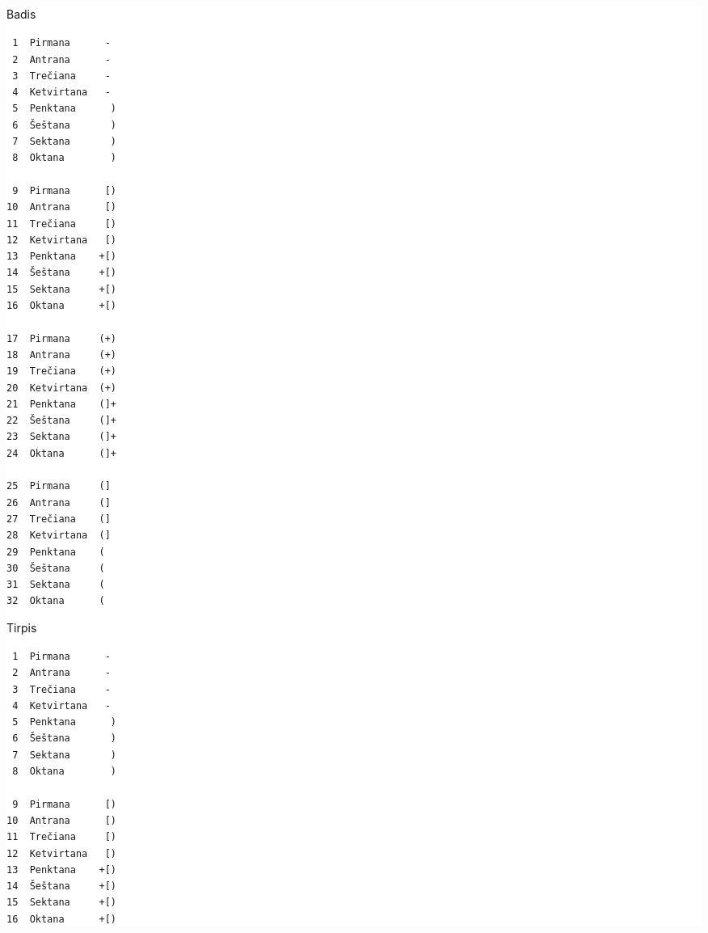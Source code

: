 Badis

     1  Pirmana      -   
     2  Antrana      -   
     3  Trečiana     -   
     4  Ketvirtana   -   
     5  Penktana      )  
     6  Šeštana       )  
     7  Sektana       )  
     8  Oktana        )  

     9  Pirmana      [)  
    10  Antrana      [)  
    11  Trečiana     [)  
    12  Ketvirtana   [)  
    13  Penktana    +[)  
    14  Šeštana     +[)  
    15  Sektana     +[)  
    16  Oktana      +[)  

    17  Pirmana     (+)  
    18  Antrana     (+)  
    19  Trečiana    (+)  
    20  Ketvirtana  (+)  
    21  Penktana    (]+  
    22  Šeštana     (]+  
    23  Sektana     (]+  
    24  Oktana      (]+  

    25  Pirmana     (]   
    26  Antrana     (]   
    27  Trečiana    (]   
    28  Ketvirtana  (]   
    29  Penktana    (    
    30  Šeštana     (    
    31  Sektana     (    
    32  Oktana      (    

Tirpis

     1  Pirmana      -   
     2  Antrana      -   
     3  Trečiana     -   
     4  Ketvirtana   -   
     5  Penktana      )  
     6  Šeštana       )  
     7  Sektana       )  
     8  Oktana        )  

     9  Pirmana      [)  
    10  Antrana      [)  
    11  Trečiana     [)  
    12  Ketvirtana   [)  
    13  Penktana    +[)  
    14  Šeštana     +[)  
    15  Sektana     +[)  
    16  Oktana      +[)  
